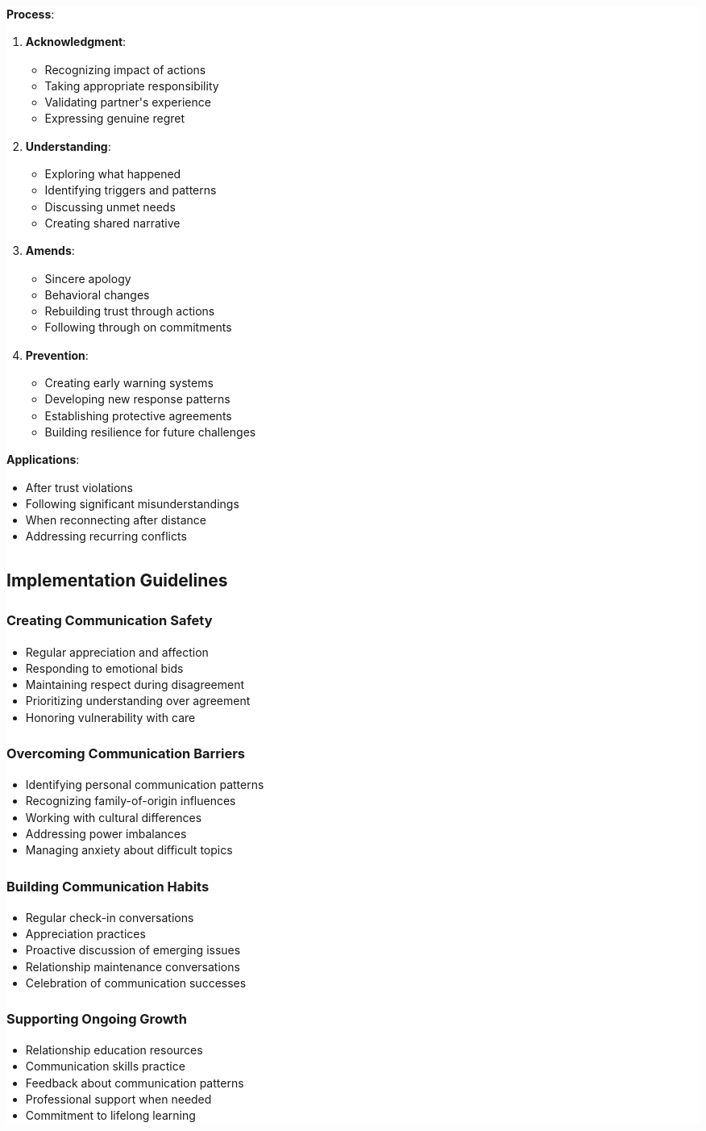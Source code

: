 **Process**:
1. **Acknowledgment**:
   - Recognizing impact of actions
   - Taking appropriate responsibility
   - Validating partner's experience
   - Expressing genuine regret

2. **Understanding**:
   - Exploring what happened
   - Identifying triggers and patterns
   - Discussing unmet needs
   - Creating shared narrative

3. **Amends**:
   - Sincere apology
   - Behavioral changes
   - Rebuilding trust through actions
   - Following through on commitments

4. **Prevention**:
   - Creating early warning systems
   - Developing new response patterns
   - Establishing protective agreements
   - Building resilience for future challenges

**Applications**:
- After trust violations
- Following significant misunderstandings
- When reconnecting after distance
- Addressing recurring conflicts

## Implementation Guidelines

### Creating Communication Safety
- Regular appreciation and affection
- Responding to emotional bids
- Maintaining respect during disagreement
- Prioritizing understanding over agreement
- Honoring vulnerability with care

### Overcoming Communication Barriers
- Identifying personal communication patterns
- Recognizing family-of-origin influences
- Working with cultural differences
- Addressing power imbalances
- Managing anxiety about difficult topics

### Building Communication Habits
- Regular check-in conversations
- Appreciation practices
- Proactive discussion of emerging issues
- Relationship maintenance conversations
- Celebration of communication successes

### Supporting Ongoing Growth
- Relationship education resources
- Communication skills practice
- Feedback about communication patterns
- Professional support when needed
- Commitment to lifelong learning
